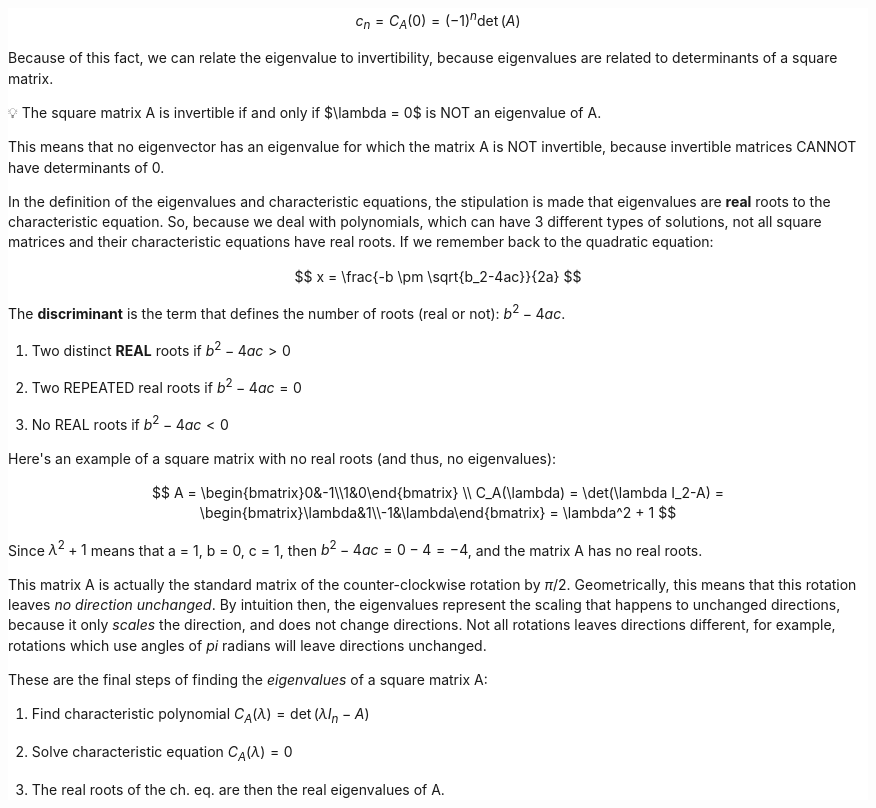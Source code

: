 $$
c_n = C_A(0) = (-1)^n\det(A)
$$

</aside>

Because of this fact, we can relate the eigenvalue to invertibility, because eigenvalues are related to determinants of a square matrix.

<aside>
💡 The square matrix A is invertible if and only if $\lambda = 0$ is NOT an eigenvalue of A.

</aside>

This means that no eigenvector has an eigenvalue for which the matrix A is NOT invertible, because invertible matrices CANNOT have determinants of 0.

In the definition of the eigenvalues and characteristic equations, the stipulation is made that eigenvalues are **real** roots to the characteristic equation. So, because we deal with polynomials, which can have 3 different types of solutions, not all square matrices and their characteristic equations have real roots. If we remember back to the quadratic equation:

$$
x = \frac{-b \pm \sqrt{b_2-4ac}}{2a}
$$

The **discriminant** is the term that defines the number of roots (real or not): $b^2-4ac$.

1) Two distinct **REAL** roots if $b^2-4ac > 0$

2) Two REPEATED real roots if $b^2-4ac = 0$

3) No REAL roots if $b^2-4ac < 0$

Here's an example of a square matrix with no real roots (and thus, no eigenvalues):

$$
A = \begin{bmatrix}0&-1\\1&0\end{bmatrix}
\\
C_A(\lambda) = \det(\lambda I_2-A) = \begin{bmatrix}\lambda&1\\-1&\lambda\end{bmatrix} = \lambda^2 + 1
$$

Since $\lambda^2 + 1$ means that a = 1, b = 0, c = 1, then $b^2-4ac = 0 - 4 = -4$, and the matrix A has no real roots.

This matrix A is actually the standard matrix of the counter-clockwise rotation by $\pi/2$. Geometrically, this means that this rotation leaves *no direction unchanged*. By intuition then, the eigenvalues represent the scaling that happens to unchanged directions, because it only *scales* the direction, and does not change directions. Not all rotations leaves directions different, for example, rotations which use angles of $pi$ radians will leave directions unchanged.

These are the final steps of finding the *eigenvalues* of a square matrix A:

1) Find characteristic polynomial $C_A(\lambda) = \det(\lambda I_n - A)$

2) Solve characteristic equation $C_A(\lambda) = 0$

3) The real roots of the ch. eq. are then the real eigenvalues of A.
